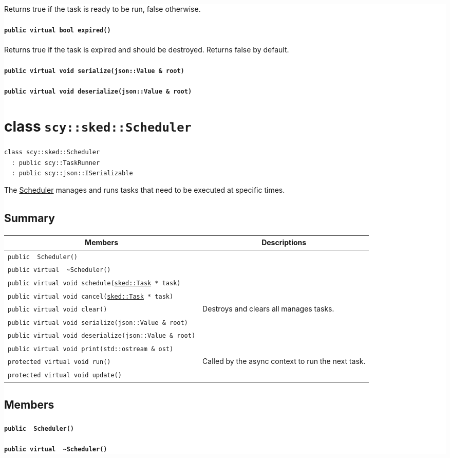 Returns true if the task is ready to be run, false otherwise.

#### `public virtual bool expired()` 



Returns true if the task is expired and should be destroyed. Returns false by default.

#### `public virtual void serialize(json::Value & root)` 





#### `public virtual void deserialize(json::Value & root)` 





# class `scy::sked::Scheduler` 

```
class scy::sked::Scheduler
  : public scy::TaskRunner
  : public scy::json::ISerializable
```  



The [Scheduler](#classscy_1_1sked_1_1Scheduler) manages and runs tasks that need to be executed at specific times.

## Summary

 Members                        | Descriptions                                
--------------------------------|---------------------------------------------
`public  Scheduler()` | 
`public virtual  ~Scheduler()` | 
`public virtual void schedule(`[`sked::Task`](#classscy_1_1sked_1_1Task)` * task)` | 
`public virtual void cancel(`[`sked::Task`](#classscy_1_1sked_1_1Task)` * task)` | 
`public virtual void clear()` | Destroys and clears all manages tasks.
`public virtual void serialize(json::Value & root)` | 
`public virtual void deserialize(json::Value & root)` | 
`public virtual void print(std::ostream & ost)` | 
`protected virtual void run()` | Called by the async context to run the next task.
`protected virtual void update()` | 

## Members

#### `public  Scheduler()` 





#### `public virtual  ~Scheduler()` 


